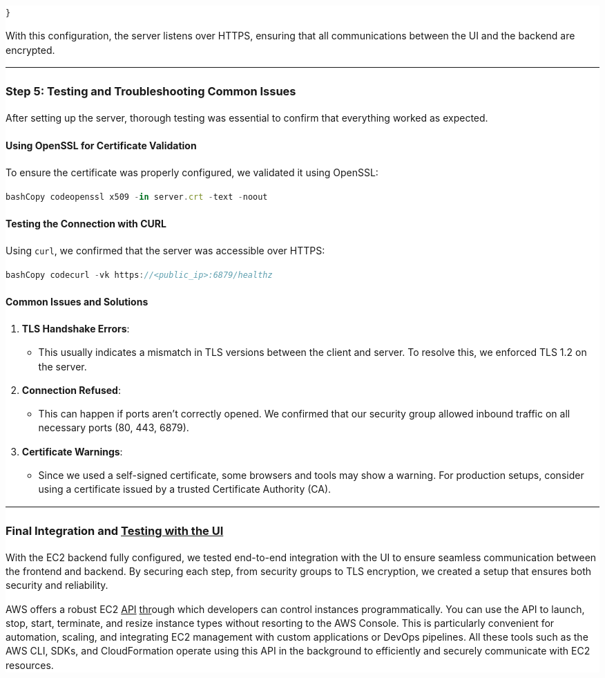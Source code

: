 ```javascript
}
```

With this configuration, the server listens over HTTPS, ensuring that all communications between the UI and the backend are encrypted.

---

### **Step 5: Testing and Troubleshooting Common Issues**

After setting up the server, thorough testing was essential to confirm that everything worked as expected.

#### **Using OpenSSL for Certificate Validation**

To ensure the certificate was properly configured, we validated it using OpenSSL:

```javascript
bashCopy codeopenssl x509 -in server.crt -text -noout
```

#### **Testing the Connection with CURL**

Using `curl`, we confirmed that the server was accessible over HTTPS:

```javascript
bashCopy codecurl -vk https://<public_ip>:6879/healthz
```

#### **Common Issues and Solutions**

1. **TLS Handshake Errors**:
    
    * This usually indicates a mismatch in TLS versions between the client and server. To resolve this, we enforced TLS 1.2 on the server.
        
2. **Connection Refused**:
    
    * This can happen if ports aren’t correctly opened. We confirmed that our security group allowed inbound traffic on all necessary ports (80, 443, 6879).
        
3. **Certificate Warnings**:
    
    * Since we used a self-signed certificate, some browsers and tools may show a warning. For production setups, consider using a certificate issued by a trusted Certificate Authority (CA).
        

---

### **Final Integration and** [**Testing with the UI**](https://keploy.io/blog/community/top-tools-for-static-analysis-in-python)

With the EC2 backend fully configured, we tested end-to-end integration with the UI to ensure seamless communication between the frontend and backend. By securing each step, from security groups to TLS encryption, we created a setup that ensures both security and reliability.

AWS offers a robust EC2 [API](https://keploy.io/blog/community/test-case-generation-for-faster-api-testing) [thr](https://keploy.io/blog/community/test-case-generation-for-faster-api-testing)ough which developers can control instances programmatically. You can use the API to launch, stop, start, terminate, and resize instance types without resorting to the AWS Console. This is particularly convenient for automation, scaling, and integrating EC2 management with custom applications or DevOps pipelines. All these tools such as the AWS CLI, SDKs, and CloudFormation operate using this API in the background to efficiently and securely communicate with EC2 resources.
